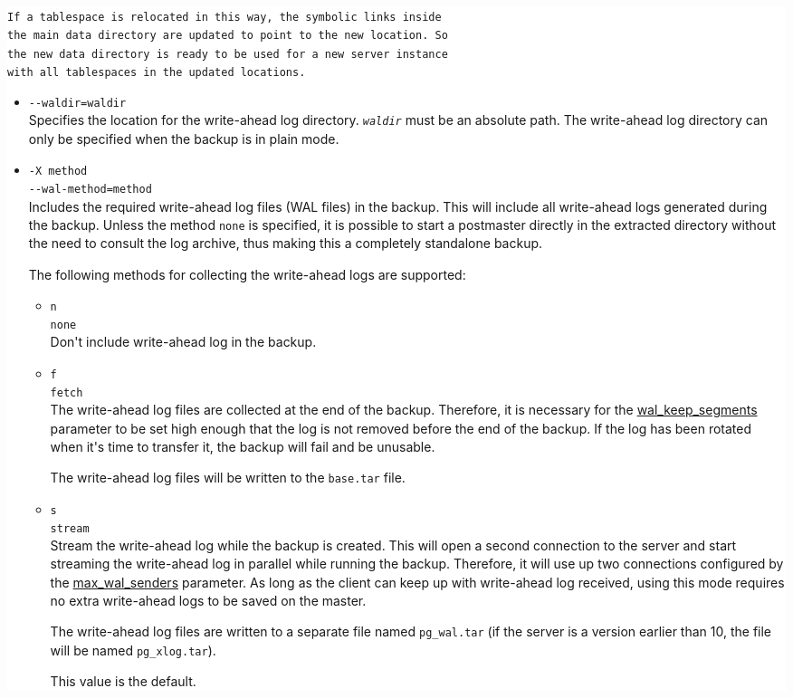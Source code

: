     If a tablespace is relocated in this way, the symbolic links inside
    the main data directory are updated to point to the new location. So
    the new data directory is ready to be used for a new server instance
    with all tablespaces in the updated locations.

  - <span class="term">`--waldir=waldir`</span>  
    Specifies the location for the write-ahead log directory. *`waldir`*
    must be an absolute path. The write-ahead log directory can only be
    specified when the backup is in plain mode.

  - <span class="term">`-X method`  
    </span><span class="term">`--wal-method=method`</span>  
    Includes the required write-ahead log files (WAL files) in the
    backup. This will include all write-ahead logs generated during the
    backup. Unless the method `none` is specified, it is possible to
    start a postmaster directly in the extracted directory without the
    need to consult the log archive, thus making this a completely
    standalone backup.
    
    The following methods for collecting the write-ahead logs are
    supported:
    
    <div class="variablelist">
    
      - <span class="term">`n`  
        </span><span class="term">`none`</span>  
        Don't include write-ahead log in the backup.
    
      - <span class="term">`f`  
        </span><span class="term">`fetch`</span>  
        The write-ahead log files are collected at the end of the
        backup. Therefore, it is necessary for the
        [wal\_keep\_segments](runtime-config-replication.html#GUC-WAL-KEEP-SEGMENTS)
        parameter to be set high enough that the log is not removed
        before the end of the backup. If the log has been rotated when
        it's time to transfer it, the backup will fail and be unusable.
        
        The write-ahead log files will be written to the `base.tar`
        file.
    
      - <span class="term">`s`  
        </span><span class="term">`stream`</span>  
        Stream the write-ahead log while the backup is created. This
        will open a second connection to the server and start streaming
        the write-ahead log in parallel while running the backup.
        Therefore, it will use up two connections configured by the
        [max\_wal\_senders](runtime-config-replication.html#GUC-MAX-WAL-SENDERS)
        parameter. As long as the client can keep up with write-ahead
        log received, using this mode requires no extra write-ahead logs
        to be saved on the master.
        
        The write-ahead log files are written to a separate file named
        `pg_wal.tar` (if the server is a version earlier than 10, the
        file will be named `pg_xlog.tar`).
        
        This value is the default.
    